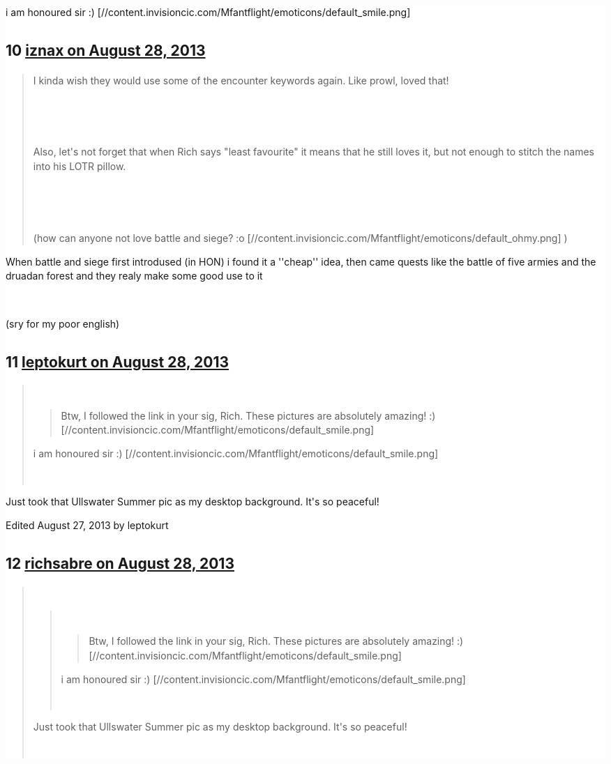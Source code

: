 i am honoured sir :) [//content.invisioncic.com/Mfantflight/emoticons/default_smile.png]

## 10 [iznax on August 28, 2013](https://community.fantasyflightgames.com/topic/89343-time-x/?do=findComment&comment=851820)

> I kinda wish they would use some of the encounter keywords again. Like prowl, loved that!
> 
>  
> 
>  
> 
> Also, let's not forget that when Rich says "least favourite" it means that he still loves it, but not enough to stitch the names into his LOTR pillow.
> 
>  
> 
>  
> 
> (how can anyone not love battle and siege? :o [//content.invisioncic.com/Mfantflight/emoticons/default_ohmy.png] )

When battle and siege first introdused (in HON) i found it a ''cheap'' idea, then came quests like the battle of five armies and the druadan forest and they realy make some good use to it                                            

 

(sry for my poor english)

## 11 [leptokurt on August 28, 2013](https://community.fantasyflightgames.com/topic/89343-time-x/?do=findComment&comment=851843)

>  
> 
> > Btw, I followed the link in your sig, Rich. These pictures are absolutely amazing! :) [//content.invisioncic.com/Mfantflight/emoticons/default_smile.png]
> 
> i am honoured sir :) [//content.invisioncic.com/Mfantflight/emoticons/default_smile.png]
> 
>  

Just took that Ullswater Summer pic as my desktop background. It's so peaceful!

Edited August 27, 2013 by leptokurt

## 12 [richsabre on August 28, 2013](https://community.fantasyflightgames.com/topic/89343-time-x/?do=findComment&comment=851958)

>  
> 
> >  
> > 
> > > Btw, I followed the link in your sig, Rich. These pictures are absolutely amazing! :) [//content.invisioncic.com/Mfantflight/emoticons/default_smile.png]
> > 
> > i am honoured sir :) [//content.invisioncic.com/Mfantflight/emoticons/default_smile.png]
> > 
> >  
> 
> Just took that Ullswater Summer pic as my desktop background. It's so peaceful!
> 
>  
